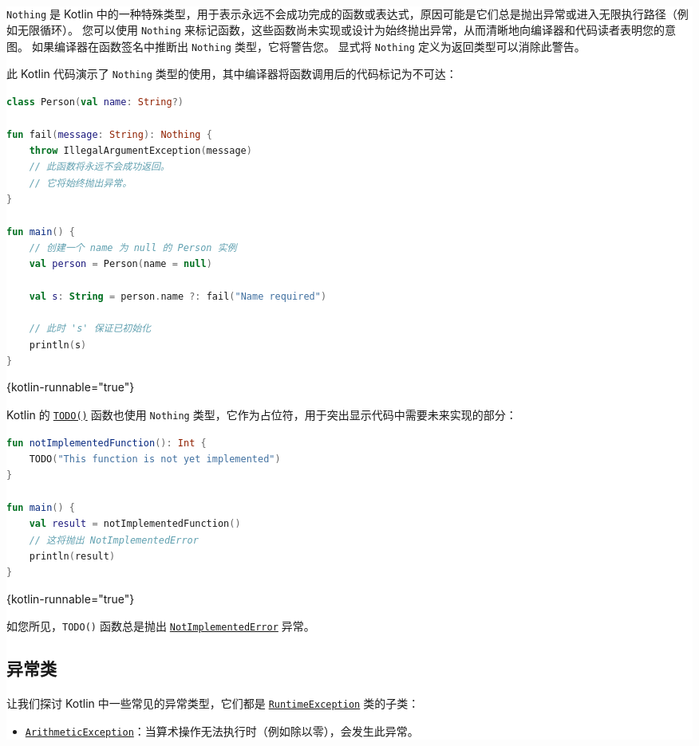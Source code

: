 `Nothing` 是 Kotlin 中的一种特殊类型，用于表示永远不会成功完成的函数或表达式，原因可能是它们总是抛出异常或进入无限执行路径（例如无限循环）。
您可以使用 `Nothing` 来标记函数，这些函数尚未实现或设计为始终抛出异常，从而清晰地向编译器和代码读者表明您的意图。
如果编译器在函数签名中推断出 `Nothing` 类型，它将警告您。
显式将 `Nothing` 定义为返回类型可以消除此警告。

此 Kotlin 代码演示了 `Nothing` 类型的使用，其中编译器将函数调用后的代码标记为不可达：

```kotlin
class Person(val name: String?)

fun fail(message: String): Nothing {
    throw IllegalArgumentException(message)
    // 此函数将永远不会成功返回。
    // 它将始终抛出异常。
}

fun main() {
    // 创建一个 name 为 null 的 Person 实例
    val person = Person(name = null)
    
    val s: String = person.name ?: fail("Name required")

    // 此时 's' 保证已初始化
    println(s)
}
```
{kotlin-runnable="true"}

Kotlin 的 [`TODO()`](https://kotlinlang.org/api/latest/jvm/stdlib/kotlin/-t-o-d-o.html) 函数也使用 `Nothing` 类型，它作为占位符，用于突出显示代码中需要未来实现的部分：

```kotlin
fun notImplementedFunction(): Int {
    TODO("This function is not yet implemented")
}

fun main() {
    val result = notImplementedFunction()
    // 这将抛出 NotImplementedError
    println(result)
}
```
{kotlin-runnable="true"}

如您所见，`TODO()` 函数总是抛出 [`NotImplementedError`](https://kotlinlang.org/api/latest/jvm/stdlib/kotlin/-not-implemented-error/) 异常。

## 异常类

让我们探讨 Kotlin 中一些常见的异常类型，它们都是 [`RuntimeException`](https://kotlinlang.org/api/latest/jvm/stdlib/kotlin/-runtime-exception/) 类的子类：

*   [`ArithmeticException`](https://kotlinlang.org/api/latest/jvm/stdlib/kotlin/-arithmetic-exception/)：当算术操作无法执行时（例如除以零），会发生此异常。
